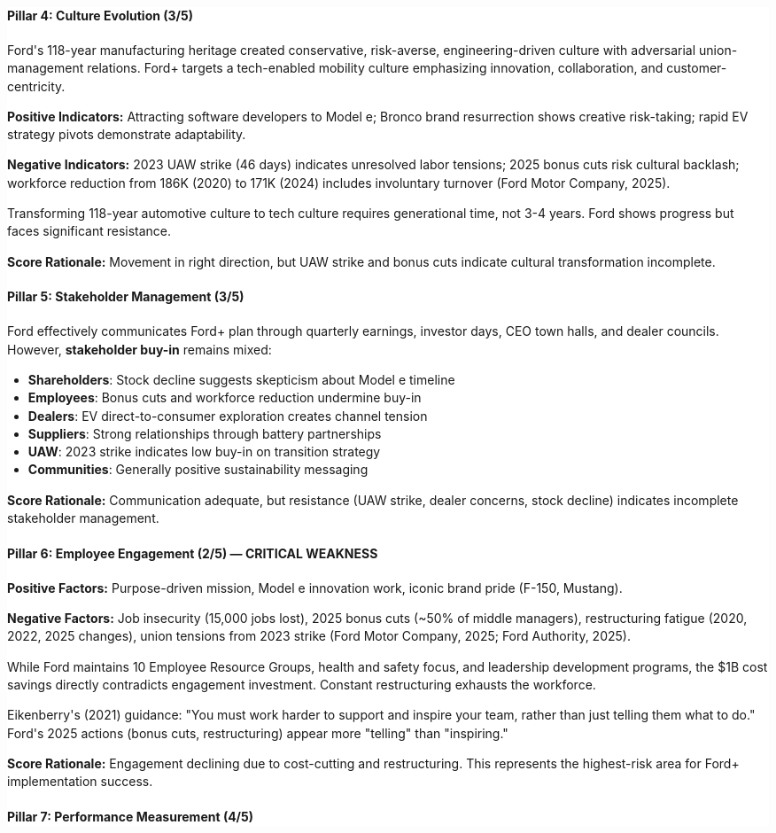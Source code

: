 #### Pillar 4: Culture Evolution (3/5)

Ford's 118-year manufacturing heritage created conservative, risk-averse, engineering-driven culture with adversarial union-management relations. Ford+ targets a tech-enabled mobility culture emphasizing innovation, collaboration, and customer-centricity.

**Positive Indicators:** Attracting software developers to Model e; Bronco brand resurrection shows creative risk-taking; rapid EV strategy pivots demonstrate adaptability.

**Negative Indicators:** 2023 UAW strike (46 days) indicates unresolved labor tensions; 2025 bonus cuts risk cultural backlash; workforce reduction from 186K (2020) to 171K (2024) includes involuntary turnover (Ford Motor Company, 2025).

Transforming 118-year automotive culture to tech culture requires generational time, not 3-4 years. Ford shows progress but faces significant resistance.

**Score Rationale:** Movement in right direction, but UAW strike and bonus cuts indicate cultural transformation incomplete.

#### Pillar 5: Stakeholder Management (3/5)

Ford effectively communicates Ford+ plan through quarterly earnings, investor days, CEO town halls, and dealer councils. However, **stakeholder buy-in** remains mixed:

- **Shareholders**: Stock decline suggests skepticism about Model e timeline
- **Employees**: Bonus cuts and workforce reduction undermine buy-in
- **Dealers**: EV direct-to-consumer exploration creates channel tension
- **Suppliers**: Strong relationships through battery partnerships
- **UAW**: 2023 strike indicates low buy-in on transition strategy
- **Communities**: Generally positive sustainability messaging

**Score Rationale:** Communication adequate, but resistance (UAW strike, dealer concerns, stock decline) indicates incomplete stakeholder management.

#### Pillar 6: Employee Engagement (2/5) — **CRITICAL WEAKNESS**

**Positive Factors:** Purpose-driven mission, Model e innovation work, iconic brand pride (F-150, Mustang).

**Negative Factors:** Job insecurity (15,000 jobs lost), 2025 bonus cuts (~50% of middle managers), restructuring fatigue (2020, 2022, 2025 changes), union tensions from 2023 strike (Ford Motor Company, 2025; Ford Authority, 2025).

While Ford maintains 10 Employee Resource Groups, health and safety focus, and leadership development programs, the $1B cost savings directly contradicts engagement investment. Constant restructuring exhausts the workforce.

Eikenberry's (2021) guidance: "You must work harder to support and inspire your team, rather than just telling them what to do." Ford's 2025 actions (bonus cuts, restructuring) appear more "telling" than "inspiring."

**Score Rationale:** Engagement declining due to cost-cutting and restructuring. This represents the highest-risk area for Ford+ implementation success.

#### Pillar 7: Performance Measurement (4/5)
